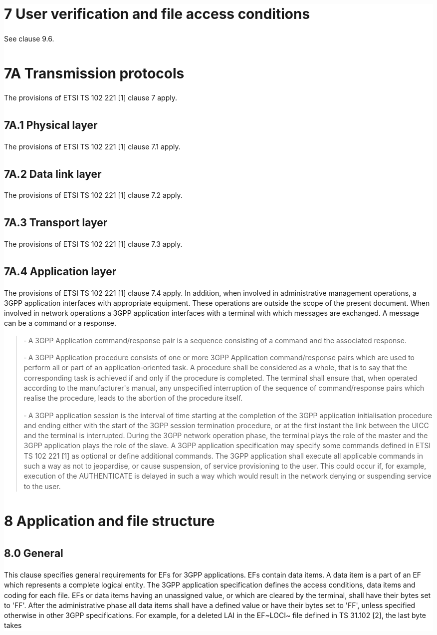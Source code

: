 # 7 User verification and file access conditions
See clause 9.6.
# 7A Transmission protocols
The provisions of ETSI TS 102 221 [1] clause 7 apply.
## 7A.1 Physical layer
The provisions of ETSI TS 102 221 [1] clause 7.1 apply.
## 7A.2 Data link layer
The provisions of ETSI TS 102 221 [1] clause 7.2 apply.
## 7A.3 Transport layer
The provisions of ETSI TS 102 221 [1] clause 7.3 apply.
## 7A.4 Application layer
The provisions of ETSI TS 102 221 [1] clause 7.4 apply.
In addition, when involved in administrative management operations, a 3GPP
application interfaces with appropriate equipment. These operations are
outside the scope of the present document.
When involved in network operations a 3GPP application interfaces with a
terminal with which messages are exchanged. A message can be a command or a
response.
> ‑ A 3GPP Application command/response pair is a sequence consisting of a
> command and the associated response.
>
> ‑ A 3GPP Application procedure consists of one or more 3GPP Application
> command/response pairs which are used to perform all or part of an
> application‑oriented task. A procedure shall be considered as a whole, that
> is to say that the corresponding task is achieved if and only if the
> procedure is completed. The terminal shall ensure that, when operated
> according to the manufacturer\'s manual, any unspecified interruption of the
> sequence of command/response pairs which realise the procedure, leads to the
> abortion of the procedure itself.
>
> ‑ A 3GPP application session is the interval of time starting at the
> completion of the 3GPP application initialisation procedure and ending
> either with the start of the 3GPP session termination procedure, or at the
> first instant the link between the UICC and the terminal is interrupted.
During the 3GPP network operation phase, the terminal plays the role of the
master and the 3GPP application plays the role of the slave.
A 3GPP application specification may specify some commands defined in ETSI TS
102 221 [1] as optional or define additional commands. The 3GPP application
shall execute all applicable commands in such a way as not to jeopardise, or
cause suspension, of service provisioning to the user. This could occur if,
for example, execution of the AUTHENTICATE is delayed in such a way which
would result in the network denying or suspending service to the user.
# 8 Application and file structure
## 8.0 General
This clause specifies general requirements for EFs for 3GPP applications.
EFs contain data items. A data item is a part of an EF which represents a
complete logical entity. The 3GPP application specification defines the access
conditions, data items and coding for each file.
EFs or data items having an unassigned value, or which are cleared by the
terminal, shall have their bytes set to \'FF\'. After the administrative phase
all data items shall have a defined value or have their bytes set to \'FF\',
unless specified otherwise in other 3GPP specifications. For example, for a
deleted LAI in the EF~LOCI~ file defined in TS 31.102 [2], the last byte takes